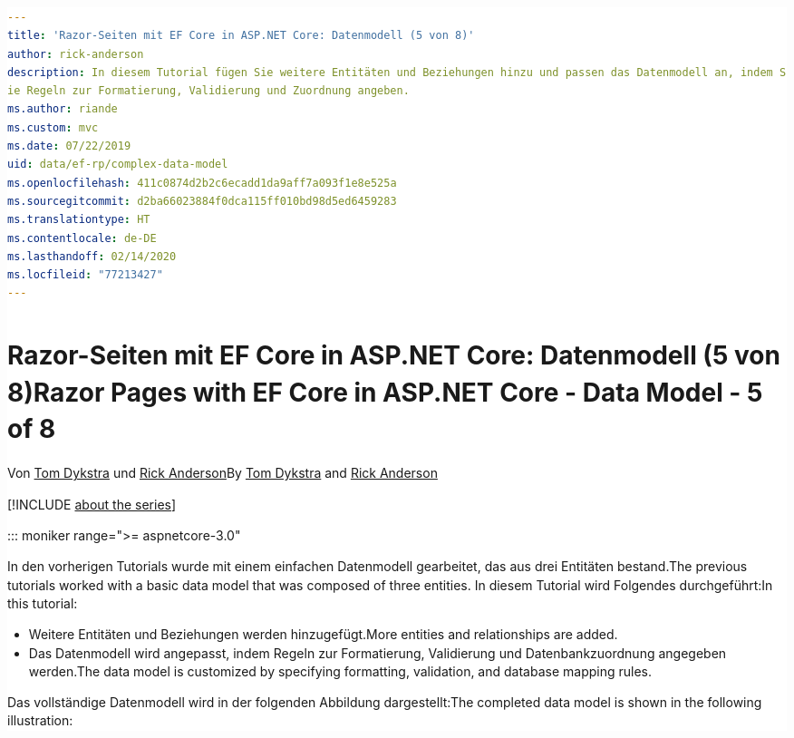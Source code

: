 ```yaml
---
title: 'Razor-Seiten mit EF Core in ASP.NET Core: Datenmodell (5 von 8)'
author: rick-anderson
description: In diesem Tutorial fügen Sie weitere Entitäten und Beziehungen hinzu und passen das Datenmodell an, indem Sie Regeln zur Formatierung, Validierung und Zuordnung angeben.
ms.author: riande
ms.custom: mvc
ms.date: 07/22/2019
uid: data/ef-rp/complex-data-model
ms.openlocfilehash: 411c0874d2b2c6ecadd1da9aff7a093f1e8e525a
ms.sourcegitcommit: d2ba66023884f0dca115ff010bd98d5ed6459283
ms.translationtype: HT
ms.contentlocale: de-DE
ms.lasthandoff: 02/14/2020
ms.locfileid: "77213427"
---
```

# <a name="razor-pages-with-ef-core-in-aspnet-core---data-model---5-of-8"></a><span data-ttu-id="f2a5a-103">Razor-Seiten mit EF Core in ASP.NET Core: Datenmodell (5 von 8)</span><span class="sxs-lookup"><span data-stu-id="f2a5a-103">Razor Pages with EF Core in ASP.NET Core - Data Model - 5 of 8</span></span>

<span data-ttu-id="f2a5a-104">Von [Tom Dykstra](https://github.com/tdykstra) und [Rick Anderson](https://twitter.com/RickAndMSFT)</span><span class="sxs-lookup"><span data-stu-id="f2a5a-104">By [Tom Dykstra](https://github.com/tdykstra) and [Rick Anderson](https://twitter.com/RickAndMSFT)</span></span>

[!INCLUDE [about the series](~/includes/RP-EF/intro.md)]

::: moniker range=">= aspnetcore-3.0"

<span data-ttu-id="f2a5a-105">In den vorherigen Tutorials wurde mit einem einfachen Datenmodell gearbeitet, das aus drei Entitäten bestand.</span><span class="sxs-lookup"><span data-stu-id="f2a5a-105">The previous tutorials worked with a basic data model that was composed of three entities.</span></span> <span data-ttu-id="f2a5a-106">In diesem Tutorial wird Folgendes durchgeführt:</span><span class="sxs-lookup"><span data-stu-id="f2a5a-106">In this tutorial:</span></span>

* <span data-ttu-id="f2a5a-107">Weitere Entitäten und Beziehungen werden hinzugefügt.</span><span class="sxs-lookup"><span data-stu-id="f2a5a-107">More entities and relationships are added.</span></span>
* <span data-ttu-id="f2a5a-108">Das Datenmodell wird angepasst, indem Regeln zur Formatierung, Validierung und Datenbankzuordnung angegeben werden.</span><span class="sxs-lookup"><span data-stu-id="f2a5a-108">The data model is customized by specifying formatting, validation, and database mapping rules.</span></span>

<span data-ttu-id="f2a5a-109">Das vollständige Datenmodell wird in der folgenden Abbildung dargestellt:</span><span class="sxs-lookup"><span data-stu-id="f2a5a-109">The completed data model is shown in the following illustration:</span></span>
